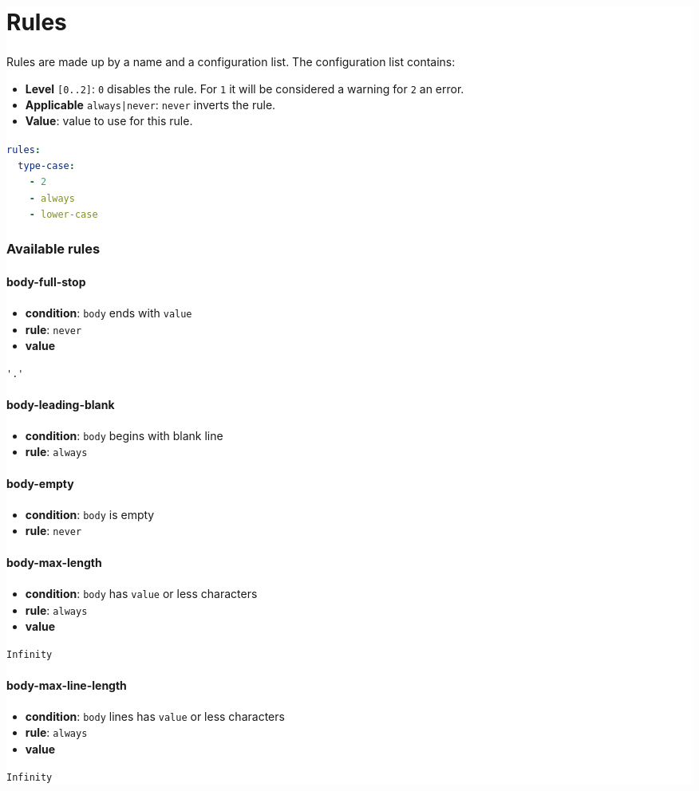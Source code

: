 # Rules

Rules are made up by a name and a configuration list. The configuration list contains:

- **Level** `[0..2]`: `0` disables the rule. For `1` it will be considered a warning for `2` an error.
- **Applicable** `always|never`: `never` inverts the rule.
- **Value**: value to use for this rule.

```yaml
rules:
  type-case:
    - 2
    - always
    - lower-case
```

### Available rules

#### body-full-stop

- **condition**: `body` ends with `value`
- **rule**: `never`
- **value**

```
'.'
```

#### body-leading-blank

- **condition**: `body` begins with blank line
- **rule**: `always`

#### body-empty

- **condition**: `body` is empty
- **rule**: `never`

#### body-max-length

- **condition**: `body` has `value` or less characters
- **rule**: `always`
- **value**

```
Infinity
```

#### body-max-line-length

- **condition**: `body` lines has `value` or less characters
- **rule**: `always`
- **value**

```
Infinity
```

